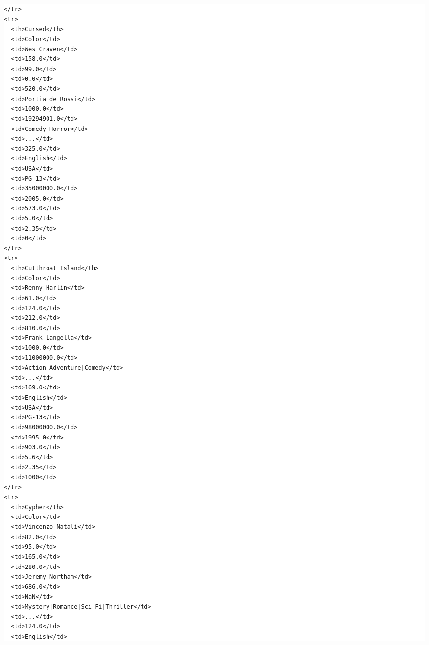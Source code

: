     </tr>
    <tr>
      <th>Cursed</th>
      <td>Color</td>
      <td>Wes Craven</td>
      <td>158.0</td>
      <td>99.0</td>
      <td>0.0</td>
      <td>520.0</td>
      <td>Portia de Rossi</td>
      <td>1000.0</td>
      <td>19294901.0</td>
      <td>Comedy|Horror</td>
      <td>...</td>
      <td>325.0</td>
      <td>English</td>
      <td>USA</td>
      <td>PG-13</td>
      <td>35000000.0</td>
      <td>2005.0</td>
      <td>573.0</td>
      <td>5.0</td>
      <td>2.35</td>
      <td>0</td>
    </tr>
    <tr>
      <th>Cutthroat Island</th>
      <td>Color</td>
      <td>Renny Harlin</td>
      <td>61.0</td>
      <td>124.0</td>
      <td>212.0</td>
      <td>810.0</td>
      <td>Frank Langella</td>
      <td>1000.0</td>
      <td>11000000.0</td>
      <td>Action|Adventure|Comedy</td>
      <td>...</td>
      <td>169.0</td>
      <td>English</td>
      <td>USA</td>
      <td>PG-13</td>
      <td>98000000.0</td>
      <td>1995.0</td>
      <td>903.0</td>
      <td>5.6</td>
      <td>2.35</td>
      <td>1000</td>
    </tr>
    <tr>
      <th>Cypher</th>
      <td>Color</td>
      <td>Vincenzo Natali</td>
      <td>82.0</td>
      <td>95.0</td>
      <td>165.0</td>
      <td>280.0</td>
      <td>Jeremy Northam</td>
      <td>686.0</td>
      <td>NaN</td>
      <td>Mystery|Romance|Sci-Fi|Thriller</td>
      <td>...</td>
      <td>124.0</td>
      <td>English</td>